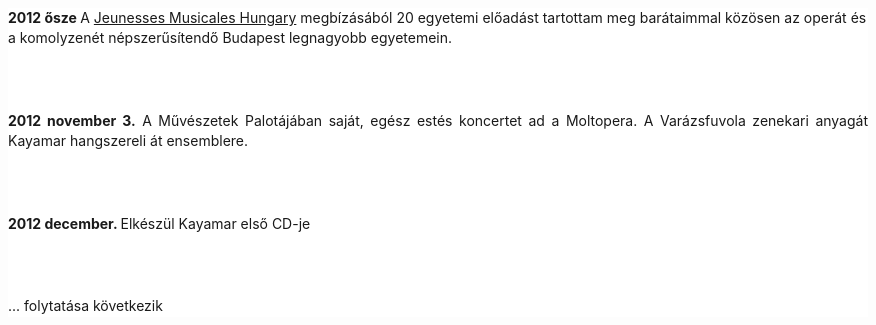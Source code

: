 <p><strong>2012 ősze </strong>A <a href="http://www.jmh.hu">Jeunesses Musicales Hungary</a> megbízásából 20 egyetemi előadást tartottam meg barátaimmal közösen az operát és a komolyzenét népszerűsítendő Budapest legnagyobb egyetemein.</p>
<p><img style="display: block; margin-left: auto; margin-right: auto;" src="http://www.moltopera.hu/tar/eloadasok.jpg" alt="" width="520" border="0" /></p>
<p style="text-align: justify;"><strong> </strong></p>
<p style="text-align: justify;"><strong>2012 november 3.</strong> A Művészetek Palotájában saját, egész estés koncertet ad a Moltopera. A Varázsfuvola zenekari anyagát Kayamar hangszereli át ensemblere.</p>
<p><img style="display: block; margin-left: auto; margin-right: auto;" src="http://www.moltopera.hu/images/sajtofotokkicsi/Mupa-Varazsfuvola/becssg_images/22_450_300_95.jpg" alt="" border="0" /></p>
<p style="text-align: justify;"> </p>
<p style="text-align: justify;"><strong>2012 december. </strong>Elkészül Kayamar első CD-je</p>
<p><img style="display: block; margin-left: auto; margin-right: auto;" src="http://www.kayamarmusic.com/tar/ViktorCD.jpg" alt="" border="0" /></p>
<p style="text-align: justify;"><strong> </strong></p>
<p style="text-align: justify;">... folytatása következik</p>
